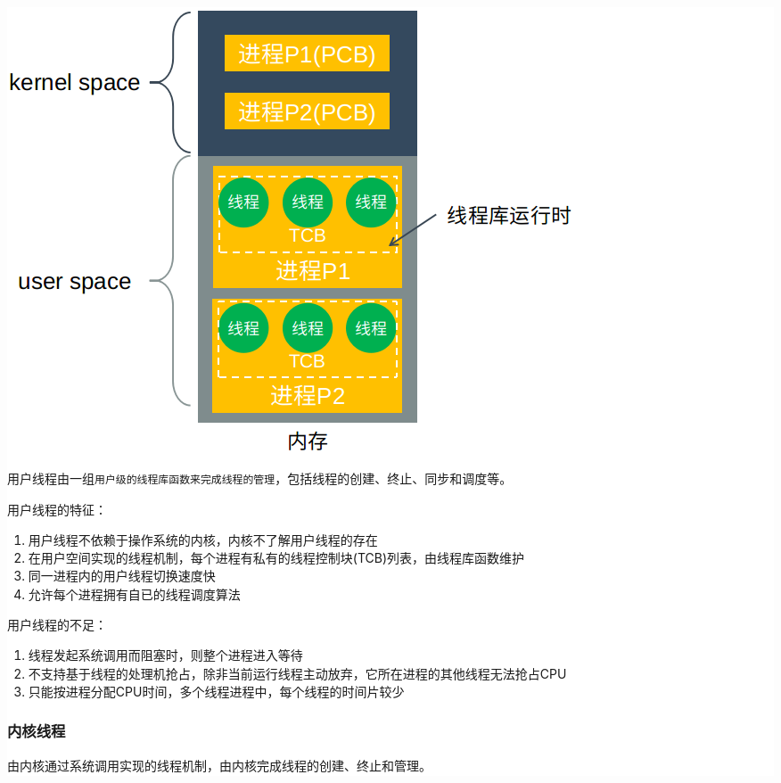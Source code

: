 ![](res/thread-user.png)

用户线程由一组`用户级的线程库函数来完成线程的管理`，包括线程的创建、终止、同步和调度等。

用户线程的特征：
1. 用户线程不依赖于操作系统的内核，内核不了解用户线程的存在
2. 在用户空间实现的线程机制，每个进程有私有的线程控制块(TCB)列表，由线程库函数维护
3. 同一进程内的用户线程切换速度快
4. 允许每个进程拥有自已的线程调度算法

用户线程的不足：
1. 线程发起系统调用而阻塞时，则整个进程进入等待
2. 不支持基于线程的处理机抢占，除非当前运行线程主动放弃，它所在进程的其他线程无法抢占CPU
3. 只能按进程分配CPU时间，多个线程进程中，每个线程的时间片较少

### 内核线程
由内核通过系统调用实现的线程机制，由内核完成线程的创建、终止和管理。
